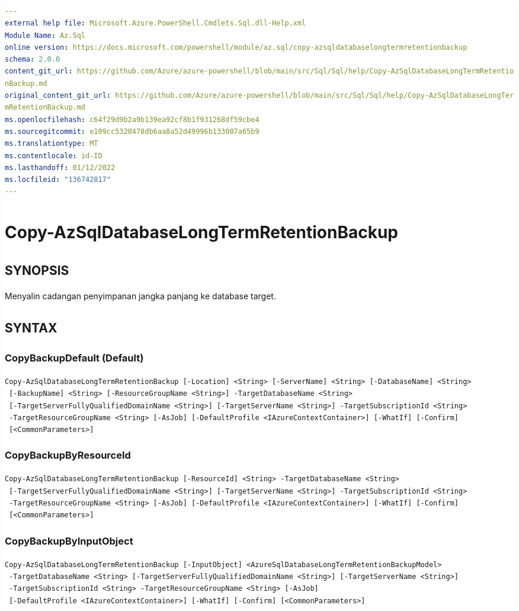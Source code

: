 ```yaml
---
external help file: Microsoft.Azure.PowerShell.Cmdlets.Sql.dll-Help.xml
Module Name: Az.Sql
online version: https://docs.microsoft.com/powershell/module/az.sql/copy-azsqldatabaselongtermretentionbackup
schema: 2.0.0
content_git_url: https://github.com/Azure/azure-powershell/blob/main/src/Sql/Sql/help/Copy-AzSqlDatabaseLongTermRetentionBackup.md
original_content_git_url: https://github.com/Azure/azure-powershell/blob/main/src/Sql/Sql/help/Copy-AzSqlDatabaseLongTermRetentionBackup.md
ms.openlocfilehash: c64f29d9b2a9b139ea92cf8b1f931268df59cbe4
ms.sourcegitcommit: e109cc5320478db6aa8a52d49996b133007a65b9
ms.translationtype: MT
ms.contentlocale: id-ID
ms.lasthandoff: 01/12/2022
ms.locfileid: "136742817"
---
```

# Copy-AzSqlDatabaseLongTermRetentionBackup

## SYNOPSIS
Menyalin cadangan penyimpanan jangka panjang ke database target.  

## SYNTAX

### CopyBackupDefault (Default)
```
Copy-AzSqlDatabaseLongTermRetentionBackup [-Location] <String> [-ServerName] <String> [-DatabaseName] <String>
 [-BackupName] <String> [-ResourceGroupName <String>] -TargetDatabaseName <String>
 [-TargetServerFullyQualifiedDomainName <String>] [-TargetServerName <String>] -TargetSubscriptionId <String>
 -TargetResourceGroupName <String> [-AsJob] [-DefaultProfile <IAzureContextContainer>] [-WhatIf] [-Confirm]
 [<CommonParameters>]
```

### CopyBackupByResourceId
```
Copy-AzSqlDatabaseLongTermRetentionBackup [-ResourceId] <String> -TargetDatabaseName <String>
 [-TargetServerFullyQualifiedDomainName <String>] [-TargetServerName <String>] -TargetSubscriptionId <String>
 -TargetResourceGroupName <String> [-AsJob] [-DefaultProfile <IAzureContextContainer>] [-WhatIf] [-Confirm]
 [<CommonParameters>]
```

### CopyBackupByInputObject
```
Copy-AzSqlDatabaseLongTermRetentionBackup [-InputObject] <AzureSqlDatabaseLongTermRetentionBackupModel>
 -TargetDatabaseName <String> [-TargetServerFullyQualifiedDomainName <String>] [-TargetServerName <String>]
 -TargetSubscriptionId <String> -TargetResourceGroupName <String> [-AsJob]
 [-DefaultProfile <IAzureContextContainer>] [-WhatIf] [-Confirm] [<CommonParameters>]
```
